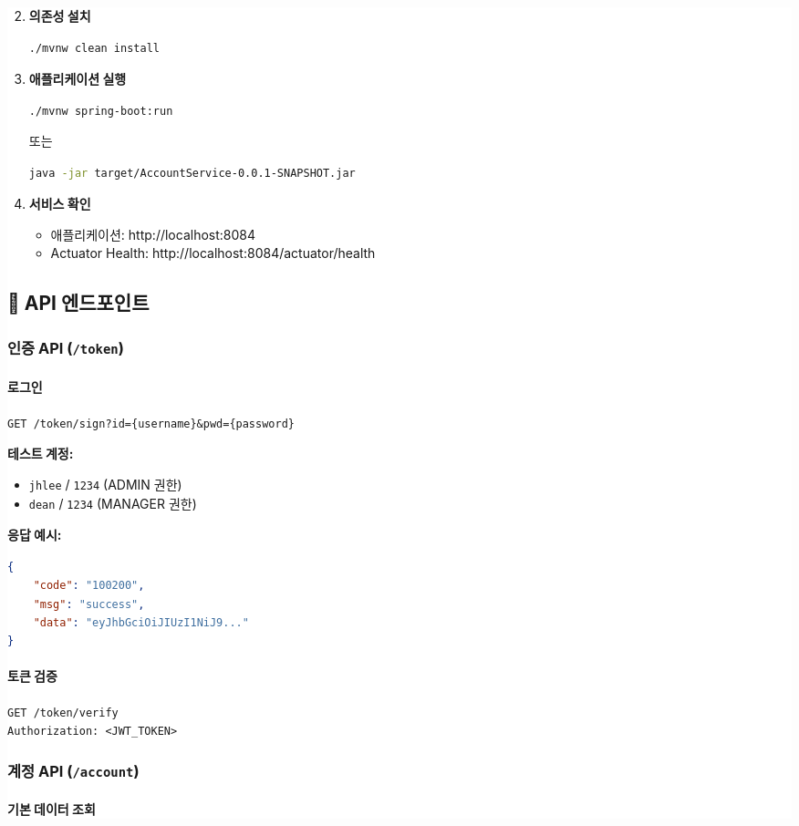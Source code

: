 2. **의존성 설치**

    ```bash
    ./mvnw clean install
    ```

3. **애플리케이션 실행**

    ```bash
    ./mvnw spring-boot:run
    ```

    또는

    ```bash
    java -jar target/AccountService-0.0.1-SNAPSHOT.jar
    ```

4. **서비스 확인**
    - 애플리케이션: http://localhost:8084
    - Actuator Health: http://localhost:8084/actuator/health

## 📡 API 엔드포인트

### 인증 API (`/token`)

#### 로그인

```http
GET /token/sign?id={username}&pwd={password}
```

**테스트 계정:**

-   `jhlee` / `1234` (ADMIN 권한)
-   `dean` / `1234` (MANAGER 권한)

**응답 예시:**

```json
{
    "code": "100200",
    "msg": "success",
    "data": "eyJhbGciOiJIUzI1NiJ9..."
}
```

#### 토큰 검증

```http
GET /token/verify
Authorization: <JWT_TOKEN>
```

### 계정 API (`/account`)

#### 기본 데이터 조회
